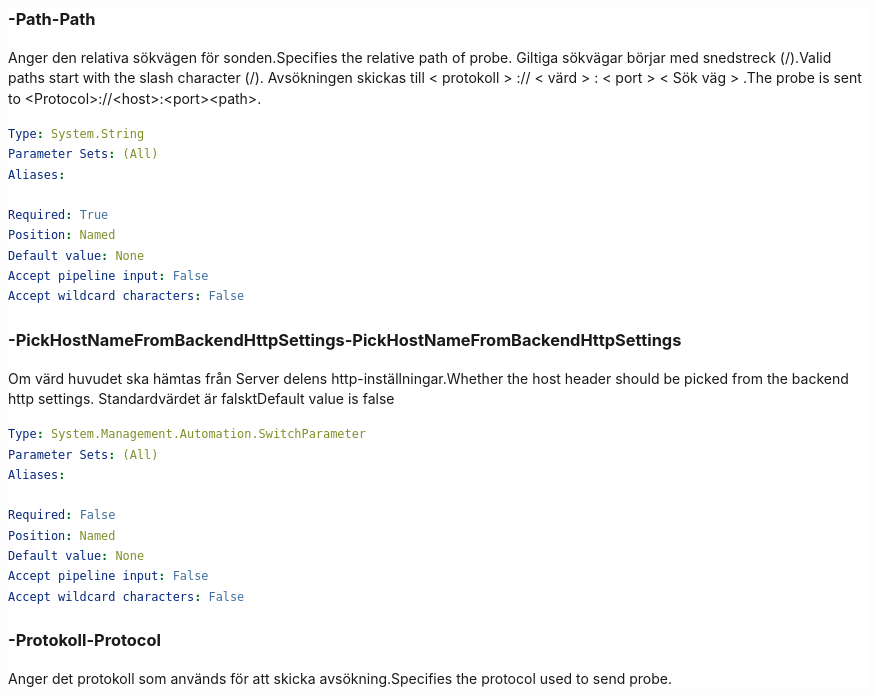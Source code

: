### <span data-ttu-id="63eca-130">-Path</span><span class="sxs-lookup"><span data-stu-id="63eca-130">-Path</span></span>
<span data-ttu-id="63eca-131">Anger den relativa sökvägen för sonden.</span><span class="sxs-lookup"><span data-stu-id="63eca-131">Specifies the relative path of probe.</span></span>
<span data-ttu-id="63eca-132">Giltiga sökvägar börjar med snedstreck (/).</span><span class="sxs-lookup"><span data-stu-id="63eca-132">Valid paths start with the slash character (/).</span></span>
<span data-ttu-id="63eca-133">Avsökningen skickas till \< protokoll \> :// \< värd \> : \< port \> \< Sök väg \> .</span><span class="sxs-lookup"><span data-stu-id="63eca-133">The probe is sent to \<Protocol\>://\<host\>:\<port\>\<path\>.</span></span>

```yaml
Type: System.String
Parameter Sets: (All)
Aliases:

Required: True
Position: Named
Default value: None
Accept pipeline input: False
Accept wildcard characters: False
```

### <span data-ttu-id="63eca-134">-PickHostNameFromBackendHttpSettings</span><span class="sxs-lookup"><span data-stu-id="63eca-134">-PickHostNameFromBackendHttpSettings</span></span>
<span data-ttu-id="63eca-135">Om värd huvudet ska hämtas från Server delens http-inställningar.</span><span class="sxs-lookup"><span data-stu-id="63eca-135">Whether the host header should be picked from the backend http settings.</span></span>
<span data-ttu-id="63eca-136">Standardvärdet är falskt</span><span class="sxs-lookup"><span data-stu-id="63eca-136">Default value is false</span></span>

```yaml
Type: System.Management.Automation.SwitchParameter
Parameter Sets: (All)
Aliases:

Required: False
Position: Named
Default value: None
Accept pipeline input: False
Accept wildcard characters: False
```

### <span data-ttu-id="63eca-137">-Protokoll</span><span class="sxs-lookup"><span data-stu-id="63eca-137">-Protocol</span></span>
<span data-ttu-id="63eca-138">Anger det protokoll som används för att skicka avsökning.</span><span class="sxs-lookup"><span data-stu-id="63eca-138">Specifies the protocol used to send probe.</span></span>
